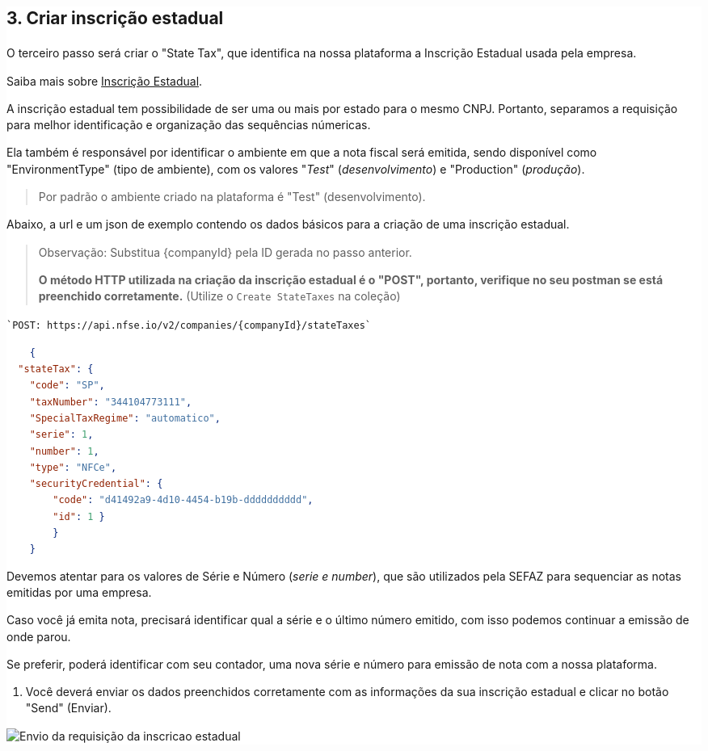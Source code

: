 ## 3\. Criar inscrição estadual

O terceiro passo será criar o "State Tax", que identifica na nossa plataforma a Inscrição Estadual usada pela empresa.

Saiba mais sobre [Inscrição Estadual][24].

A inscrição estadual tem possibilidade de ser uma ou mais por estado para o mesmo CNPJ. Portanto, separamos a requisição para melhor identificação e organização das sequências númericas.

Ela também é responsável por identificar o ambiente em que a nota fiscal será emitida, sendo disponível como "EnvironmentType" (tipo de ambiente), com os valores "_Test_" (_desenvolvimento_) e "Production" (_produção_).

> Por padrão o ambiente criado na plataforma é "Test" (desenvolvimento).

Abaixo, a url e um json de exemplo contendo os dados básicos para a criação de uma inscrição estadual.

> Observação: Substitua \{companyId\} pela ID gerada no passo anterior.
> 
> **O método HTTP utilizada na criação da inscrição estadual é o "POST", portanto, verifique no seu postman se está preenchido corretamente.** 
> (Utilize o `Create StateTaxes` na coleção)

`` `POST: https://api.nfse.io/v2/companies/{companyId}/stateTaxes` ``

```Json
    {
  "stateTax": {
    "code": "SP",
    "taxNumber": "344104773111",
    "SpecialTaxRegime": "automatico",
    "serie": 1,
    "number": 1,
    "type": "NFCe",
    "securityCredential": {
        "code": "d41492a9-4d10-4454-b19b-dddddddddd",
        "id": 1 }
        }
    }
```

Devemos atentar para os valores de Série e Número (_serie e number_), que são utilizados pela SEFAZ para sequenciar as notas emitidas por uma empresa.

Caso você já emita nota, precisará identificar qual a série e o último número emitido, com isso podemos continuar a emissão de onde parou.

Se preferir, poderá identificar com seu contador, uma nova série e número para emissão de nota com a nossa plataforma.

1. Você deverá enviar os dados preenchidos corretamente com as informações da sua inscrição estadual e clicar no botão "Send" (Enviar).

![Envio da requisição da inscricao estadual](/static/docs/nota-fiscal-consumidor/create-state-tax-modified.png)


[1]: #Integracao%5FNota%5FFiscal%5Fde%5FConsumidor%5F-%5FNFC-e
[2]: #Ao%5Ffinal%5Fdesse%5Ftutorial%5Fvoce%5Fsera%5Fcapaz%5Fde
[3]: #Proximos%5Fpassos
[4]: #Requisitos
[5]: #Tutorial
[6]: #Primeiros%5Fpassos
[7]: #1%5FCriar%5Fuma%5Fempresa
[8]: #2%5FFazer%5Fupload%5Fdo%5Fcertificado%5Fna%5Fplataforma
[9]: #O%5Fque%5Fe%5Fum%5Fcertificado%5Fdigital
[10]: #3%5FCriar%5Finscricao%5Festadual
[11]: #4%5FEmitir%5Fprimeira%5Fnota%5Ffiscal
[12]: #Importacao%5Fda%5Furl%5Fdo%5Fpostman
[13]: #Proximos%5Fpassos-2
[14]: https://nfe.io/docs/documentacao/conceitos/notas-fiscais/
[15]: https://nfe.io/docs/documentacao/nota-fiscal-consumidor/integracao-api-nfc/primeiros-passos/#1%5FCriar%5Fuma%5Fempresa
[16]: https://nfe.io/docs/documentacao/nota-fiscal-consumidor/integracao-api-nfc/primeiros-passos/#2%5FFazer%5Fupload%5Fdo%5Fcertificado%5Fna%5Fplataforma
[17]: https://nfe.io/docs/documentacao/nota-fiscal-consumidor/integracao-api-nfc/primeiros-passos/#3%5FCriar%5Finscricao%5Festadual
[18]: https://nfe.io/docs/documentacao/nota-fiscal-consumidor/integracao-api-nfc/primeiros-passos/#4%5FEmitir%5Fprimeira%5Fnota%5Ffiscal
[19]: https://nfe.io/docs/documentacao/nota-fiscal-consumidor/integracao-api-nfc/consultar-nota-fiscal-consumidor/#Como%5Fconsultar%5Fa%5Fnota%5Ffiscal%5Fde%5Fconsumidor%5Feletronica%5Femitida
[20]: https://nfe.io/docs/documentacao/nota-fiscal-consumidor/integracao-api-nfc/consultar-nota-fiscal-consumidor/#2%5FConsultar%5FXML
[21]: https://nfe.io/docs/documentacao/nota-fiscal-consumidor/integracao-api-nfc/consultar-nota-fiscal-consumidor/#3%5FConsultar%5FPDF%5FDanfce
[22]: https://p.nfe.io/pt-br/certificado-digital-20off
[23]: https://nfe.io/
[24]: https://nfe.io/docs/desenvolvedores/rest-api/nota-fiscal-de-consumidor-v2/
[25]: https://nfe.io/docs/documentacao/nota-fiscal-produto-eletronica/importar-colecao-postman/
[26]: https://app.nfe.io/
[27]: https://nfe.io/docs/documentacao/nossa-plataforma/chaves-de-autenticacao/
[28]: https://nfe.io/docs/documentacao/certificado-digital/conceitos/
[29]: https://nfe.io/docs/documentacao/nota-fiscal-consumidor/integracao-api-nfc/consultar-nota-fiscal-consumidor/#1%5FConsultar%5Fnota%5Ffiscal